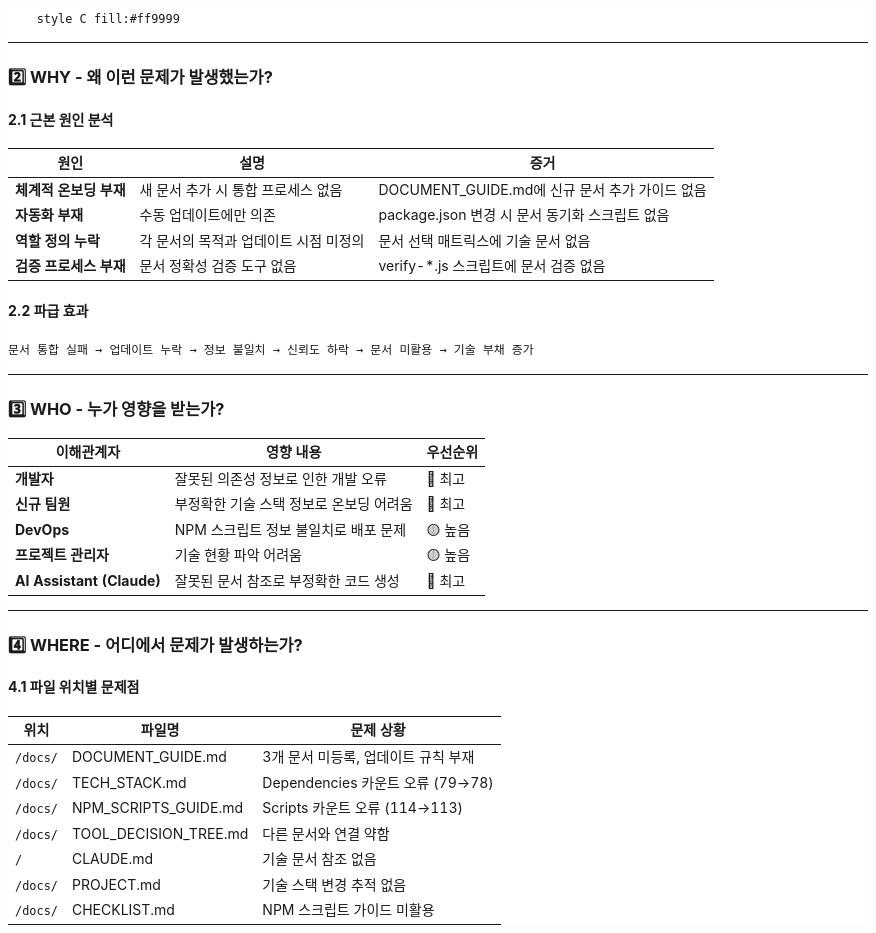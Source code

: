```mermaid
    style C fill:#ff9999
```

---

### 2️⃣ **WHY** - 왜 이런 문제가 발생했는가?

#### 2.1 근본 원인 분석

| 원인 | 설명 | 증거 |
|------|------|------|
| **체계적 온보딩 부재** | 새 문서 추가 시 통합 프로세스 없음 | DOCUMENT_GUIDE.md에 신규 문서 추가 가이드 없음 |
| **자동화 부재** | 수동 업데이트에만 의존 | package.json 변경 시 문서 동기화 스크립트 없음 |
| **역할 정의 누락** | 각 문서의 목적과 업데이트 시점 미정의 | 문서 선택 매트릭스에 기술 문서 없음 |
| **검증 프로세스 부재** | 문서 정확성 검증 도구 없음 | verify-*.js 스크립트에 문서 검증 없음 |

#### 2.2 파급 효과

```
문서 통합 실패 → 업데이트 누락 → 정보 불일치 → 신뢰도 하락 → 문서 미활용 → 기술 부채 증가
```

---

### 3️⃣ **WHO** - 누가 영향을 받는가?

| 이해관계자 | 영향 내용 | 우선순위 |
|------------|----------|----------|
| **개발자** | 잘못된 의존성 정보로 인한 개발 오류 | 🔴 최고 |
| **신규 팀원** | 부정확한 기술 스택 정보로 온보딩 어려움 | 🔴 최고 |
| **DevOps** | NPM 스크립트 정보 불일치로 배포 문제 | 🟡 높음 |
| **프로젝트 관리자** | 기술 현황 파악 어려움 | 🟡 높음 |
| **AI Assistant (Claude)** | 잘못된 문서 참조로 부정확한 코드 생성 | 🔴 최고 |

---

### 4️⃣ **WHERE** - 어디에서 문제가 발생하는가?

#### 4.1 파일 위치별 문제점

| 위치 | 파일명 | 문제 상황 |
|------|--------|----------|
| `/docs/` | DOCUMENT_GUIDE.md | 3개 문서 미등록, 업데이트 규칙 부재 |
| `/docs/` | TECH_STACK.md | Dependencies 카운트 오류 (79→78) |
| `/docs/` | NPM_SCRIPTS_GUIDE.md | Scripts 카운트 오류 (114→113) |
| `/docs/` | TOOL_DECISION_TREE.md | 다른 문서와 연결 약함 |
| `/` | CLAUDE.md | 기술 문서 참조 없음 |
| `/docs/` | PROJECT.md | 기술 스택 변경 추적 없음 |
| `/docs/` | CHECKLIST.md | NPM 스크립트 가이드 미활용 |
